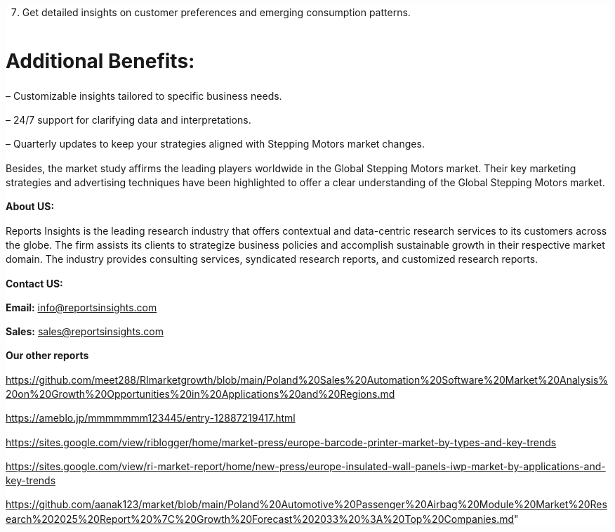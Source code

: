 7. Get detailed insights on customer preferences and emerging consumption patterns.

# <strong>Additional Benefits:</strong>

– Customizable insights tailored to specific business needs.

– 24/7 support for clarifying data and interpretations.

– Quarterly updates to keep your strategies aligned with Stepping Motors market changes.

Besides, the market study affirms the leading players worldwide in the Global Stepping Motors market. Their key marketing strategies and advertising techniques have been highlighted to offer a clear understanding of the Global Stepping Motors market.

<strong><strong>About US</strong>:</strong>

Reports Insights is the leading research industry that offers contextual and data-centric research services to its customers across the globe. The firm assists its clients to strategize business policies and accomplish sustainable growth in their respective market domain. The industry provides consulting services, syndicated research reports, and customized research reports.

<strong>Contact US:</strong>

<p class=><b>Email:</b> <a href=mailto:info@reportsinsights.com>info@reportsinsights.com</a></p>
<p class=><b>Sales:</b> <a href=mailto:sales@reportsinsights.com>sales@reportsinsights.com</a></p>

<strong>Our other reports</strong>

<a href=https://github.com/meet288/RImarketgrowth/blob/main/Poland%20Sales%20Automation%20Software%20Market%20Analysis%20on%20Growth%20Opportunities%20in%20Applications%20and%20Regions.md>https://github.com/meet288/RImarketgrowth/blob/main/Poland%20Sales%20Automation%20Software%20Market%20Analysis%20on%20Growth%20Opportunities%20in%20Applications%20and%20Regions.md</a>

<a href=https://ameblo.jp/mmmmmmm123445/entry-12887219417.html>https://ameblo.jp/mmmmmmm123445/entry-12887219417.html</a>

<a href=https://sites.google.com/view/riblogger/home/market-press/europe-barcode-printer-market-by-types-and-key-trends>https://sites.google.com/view/riblogger/home/market-press/europe-barcode-printer-market-by-types-and-key-trends</a>

<a href=https://sites.google.com/view/ri-market-report/home/new-press/europe-insulated-wall-panels-iwp-market-by-applications-and-key-trends>https://sites.google.com/view/ri-market-report/home/new-press/europe-insulated-wall-panels-iwp-market-by-applications-and-key-trends</a>

<a href=https://github.com/aanak123/market/blob/main/Poland%20Automotive%20Passenger%20Airbag%20Module%20Market%20Research%202025%20Report%20%7C%20Growth%20Forecast%202033%20%3A%20Top%20Companies.md>https://github.com/aanak123/market/blob/main/Poland%20Automotive%20Passenger%20Airbag%20Module%20Market%20Research%202025%20Report%20%7C%20Growth%20Forecast%202033%20%3A%20Top%20Companies.md</a>"
